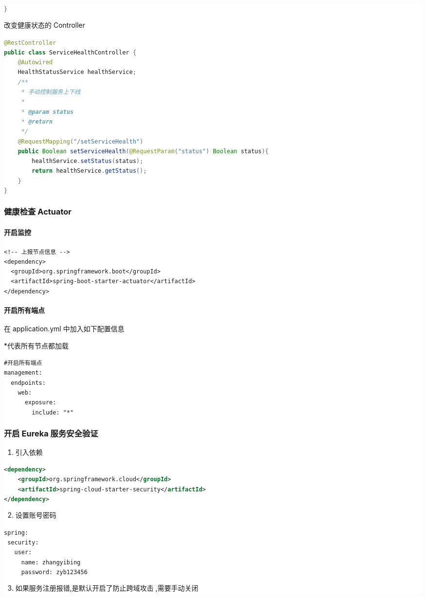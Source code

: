 ```java
}
```
改变健康状态的 Controller
```java
@RestController
public class ServiceHealthController {
    @Autowired
    HealthStatusService healthService;
    /**
     * 手动控制服务上下线
     *
     * @param status
     * @return
     */
    @RequestMapping("/setServiceHealth")
    public Boolean setServiceHealth(@RequestParam("status") Boolean status){
        healthService.setStatus(status);
        return healthService.getStatus();
    }
}
```
### 健康检查 Actuator

#### 开启监控

```plain
<!-- 上报节点信息 -->
<dependency>
  <groupId>org.springframework.boot</groupId>
  <artifactId>spring-boot-starter-actuator</artifactId>
</dependency>
```
#### 开启所有端点

在 application.yml 中加入如下配置信息

*代表所有节点都加载

```plain
#开启所有端点
management:
  endpoints:
    web:
      exposure:
        include: "*"
```

### 开启 Eureka 服务安全验证

1. 引入依赖
```xml
<dependency>
    <groupId>org.springframework.cloud</groupId>
    <artifactId>spring-cloud-starter-security</artifactId>
</dependency>
```
2. 设置账号密码
```plain
spring:
 security:
   user:
     name: zhangyibing
     password: zyb123456
```
3. 如果服务注册报错,是默认开启了防止跨域攻击 ,需要手动关闭
```plain
```